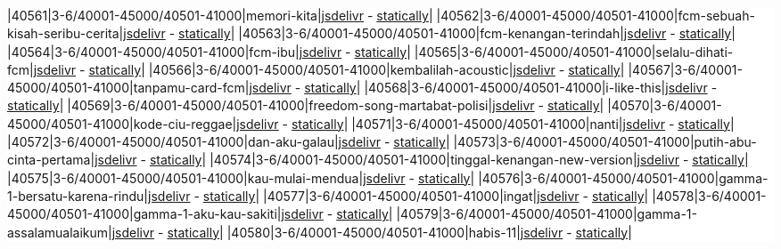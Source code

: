 |40561|3-6/40001-45000/40501-41000|memori-kita|[jsdelivr](https://cdn.jsdelivr.net/gh/dbchord/png-c-1110x370_3-6/40001-45000/40501-41000/memori-kita.png) - [statically](https://cdn.statically.io/gh/dbchord/png-c-1110x370_3-6/img/40001-45000/40501-41000/memori-kita.png)|
|40562|3-6/40001-45000/40501-41000|fcm-sebuah-kisah-seribu-cerita|[jsdelivr](https://cdn.jsdelivr.net/gh/dbchord/png-c-1110x370_3-6/40001-45000/40501-41000/fcm-sebuah-kisah-seribu-cerita.png) - [statically](https://cdn.statically.io/gh/dbchord/png-c-1110x370_3-6/img/40001-45000/40501-41000/fcm-sebuah-kisah-seribu-cerita.png)|
|40563|3-6/40001-45000/40501-41000|fcm-kenangan-terindah|[jsdelivr](https://cdn.jsdelivr.net/gh/dbchord/png-c-1110x370_3-6/40001-45000/40501-41000/fcm-kenangan-terindah.png) - [statically](https://cdn.statically.io/gh/dbchord/png-c-1110x370_3-6/img/40001-45000/40501-41000/fcm-kenangan-terindah.png)|
|40564|3-6/40001-45000/40501-41000|fcm-ibu|[jsdelivr](https://cdn.jsdelivr.net/gh/dbchord/png-c-1110x370_3-6/40001-45000/40501-41000/fcm-ibu.png) - [statically](https://cdn.statically.io/gh/dbchord/png-c-1110x370_3-6/img/40001-45000/40501-41000/fcm-ibu.png)|
|40565|3-6/40001-45000/40501-41000|selalu-dihati-fcm|[jsdelivr](https://cdn.jsdelivr.net/gh/dbchord/png-c-1110x370_3-6/40001-45000/40501-41000/selalu-dihati-fcm.png) - [statically](https://cdn.statically.io/gh/dbchord/png-c-1110x370_3-6/img/40001-45000/40501-41000/selalu-dihati-fcm.png)|
|40566|3-6/40001-45000/40501-41000|kembalilah-acoustic|[jsdelivr](https://cdn.jsdelivr.net/gh/dbchord/png-c-1110x370_3-6/40001-45000/40501-41000/kembalilah-acoustic.png) - [statically](https://cdn.statically.io/gh/dbchord/png-c-1110x370_3-6/img/40001-45000/40501-41000/kembalilah-acoustic.png)|
|40567|3-6/40001-45000/40501-41000|tanpamu-card-fcm|[jsdelivr](https://cdn.jsdelivr.net/gh/dbchord/png-c-1110x370_3-6/40001-45000/40501-41000/tanpamu-card-fcm.png) - [statically](https://cdn.statically.io/gh/dbchord/png-c-1110x370_3-6/img/40001-45000/40501-41000/tanpamu-card-fcm.png)|
|40568|3-6/40001-45000/40501-41000|i-like-this|[jsdelivr](https://cdn.jsdelivr.net/gh/dbchord/png-c-1110x370_3-6/40001-45000/40501-41000/i-like-this.png) - [statically](https://cdn.statically.io/gh/dbchord/png-c-1110x370_3-6/img/40001-45000/40501-41000/i-like-this.png)|
|40569|3-6/40001-45000/40501-41000|freedom-song-martabat-polisi|[jsdelivr](https://cdn.jsdelivr.net/gh/dbchord/png-c-1110x370_3-6/40001-45000/40501-41000/freedom-song-martabat-polisi.png) - [statically](https://cdn.statically.io/gh/dbchord/png-c-1110x370_3-6/img/40001-45000/40501-41000/freedom-song-martabat-polisi.png)|
|40570|3-6/40001-45000/40501-41000|kode-ciu-reggae|[jsdelivr](https://cdn.jsdelivr.net/gh/dbchord/png-c-1110x370_3-6/40001-45000/40501-41000/kode-ciu-reggae.png) - [statically](https://cdn.statically.io/gh/dbchord/png-c-1110x370_3-6/img/40001-45000/40501-41000/kode-ciu-reggae.png)|
|40571|3-6/40001-45000/40501-41000|nanti|[jsdelivr](https://cdn.jsdelivr.net/gh/dbchord/png-c-1110x370_3-6/40001-45000/40501-41000/nanti.png) - [statically](https://cdn.statically.io/gh/dbchord/png-c-1110x370_3-6/img/40001-45000/40501-41000/nanti.png)|
|40572|3-6/40001-45000/40501-41000|dan-aku-galau|[jsdelivr](https://cdn.jsdelivr.net/gh/dbchord/png-c-1110x370_3-6/40001-45000/40501-41000/dan-aku-galau.png) - [statically](https://cdn.statically.io/gh/dbchord/png-c-1110x370_3-6/img/40001-45000/40501-41000/dan-aku-galau.png)|
|40573|3-6/40001-45000/40501-41000|putih-abu-cinta-pertama|[jsdelivr](https://cdn.jsdelivr.net/gh/dbchord/png-c-1110x370_3-6/40001-45000/40501-41000/putih-abu-cinta-pertama.png) - [statically](https://cdn.statically.io/gh/dbchord/png-c-1110x370_3-6/img/40001-45000/40501-41000/putih-abu-cinta-pertama.png)|
|40574|3-6/40001-45000/40501-41000|tinggal-kenangan-new-version|[jsdelivr](https://cdn.jsdelivr.net/gh/dbchord/png-c-1110x370_3-6/40001-45000/40501-41000/tinggal-kenangan-new-version.png) - [statically](https://cdn.statically.io/gh/dbchord/png-c-1110x370_3-6/img/40001-45000/40501-41000/tinggal-kenangan-new-version.png)|
|40575|3-6/40001-45000/40501-41000|kau-mulai-mendua|[jsdelivr](https://cdn.jsdelivr.net/gh/dbchord/png-c-1110x370_3-6/40001-45000/40501-41000/kau-mulai-mendua.png) - [statically](https://cdn.statically.io/gh/dbchord/png-c-1110x370_3-6/img/40001-45000/40501-41000/kau-mulai-mendua.png)|
|40576|3-6/40001-45000/40501-41000|gamma-1-bersatu-karena-rindu|[jsdelivr](https://cdn.jsdelivr.net/gh/dbchord/png-c-1110x370_3-6/40001-45000/40501-41000/gamma-1-bersatu-karena-rindu.png) - [statically](https://cdn.statically.io/gh/dbchord/png-c-1110x370_3-6/img/40001-45000/40501-41000/gamma-1-bersatu-karena-rindu.png)|
|40577|3-6/40001-45000/40501-41000|ingat|[jsdelivr](https://cdn.jsdelivr.net/gh/dbchord/png-c-1110x370_3-6/40001-45000/40501-41000/ingat.png) - [statically](https://cdn.statically.io/gh/dbchord/png-c-1110x370_3-6/img/40001-45000/40501-41000/ingat.png)|
|40578|3-6/40001-45000/40501-41000|gamma-1-aku-kau-sakiti|[jsdelivr](https://cdn.jsdelivr.net/gh/dbchord/png-c-1110x370_3-6/40001-45000/40501-41000/gamma-1-aku-kau-sakiti.png) - [statically](https://cdn.statically.io/gh/dbchord/png-c-1110x370_3-6/img/40001-45000/40501-41000/gamma-1-aku-kau-sakiti.png)|
|40579|3-6/40001-45000/40501-41000|gamma-1-assalamualaikum|[jsdelivr](https://cdn.jsdelivr.net/gh/dbchord/png-c-1110x370_3-6/40001-45000/40501-41000/gamma-1-assalamualaikum.png) - [statically](https://cdn.statically.io/gh/dbchord/png-c-1110x370_3-6/img/40001-45000/40501-41000/gamma-1-assalamualaikum.png)|
|40580|3-6/40001-45000/40501-41000|habis-11|[jsdelivr](https://cdn.jsdelivr.net/gh/dbchord/png-c-1110x370_3-6/40001-45000/40501-41000/habis-11.png) - [statically](https://cdn.statically.io/gh/dbchord/png-c-1110x370_3-6/img/40001-45000/40501-41000/habis-11.png)|